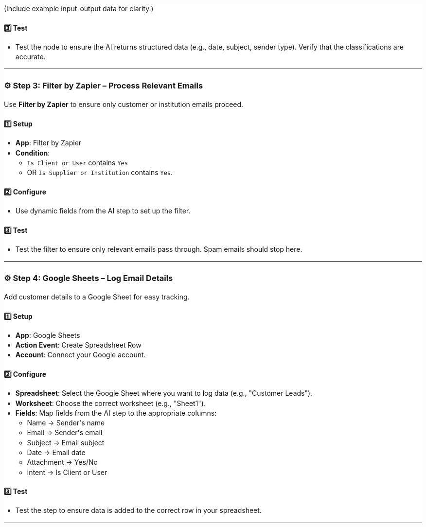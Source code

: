   (Include example input-output data for clarity.)

#### 3️⃣ Test

- Test the node to ensure the AI returns structured data (e.g., date, subject, sender type). Verify that the classifications are accurate.

---

### ⚙️ Step 3: Filter by Zapier – Process Relevant Emails

Use **Filter by Zapier** to ensure only customer or institution emails proceed.

#### 1️⃣ Setup

- **App**: Filter by Zapier
- **Condition**:
  - `Is Client or User` contains `Yes`
  - OR `Is Supplier or Institution` contains `Yes`.

#### 2️⃣ Configure

- Use dynamic fields from the AI step to set up the filter.

#### 3️⃣ Test

- Test the filter to ensure only relevant emails pass through. Spam emails should stop here.

---

### ⚙️ Step 4: Google Sheets – Log Email Details

Add customer details to a Google Sheet for easy tracking.

#### 1️⃣ Setup

- **App**: Google Sheets
- **Action Event**: Create Spreadsheet Row
- **Account**: Connect your Google account.

#### 2️⃣ Configure

- **Spreadsheet**: Select the Google Sheet where you want to log data (e.g., "Customer Leads").
- **Worksheet**: Choose the correct worksheet (e.g., "Sheet1").
- **Fields**: Map fields from the AI step to the appropriate columns:
  - Name → Sender's name
  - Email → Sender's email
  - Subject → Email subject
  - Date → Email date
  - Attachment → Yes/No
  - Intent → Is Client or User

#### 3️⃣ Test

- Test the step to ensure data is added to the correct row in your spreadsheet.

---